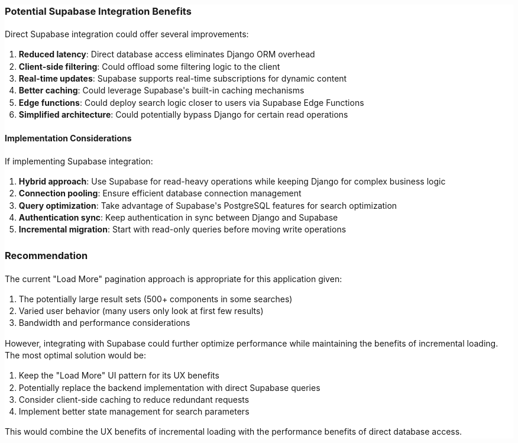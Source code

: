 ### Potential Supabase Integration Benefits

Direct Supabase integration could offer several improvements:

1. **Reduced latency**: Direct database access eliminates Django ORM overhead
2. **Client-side filtering**: Could offload some filtering logic to the client
3. **Real-time updates**: Supabase supports real-time subscriptions for dynamic content
4. **Better caching**: Could leverage Supabase's built-in caching mechanisms
5. **Edge functions**: Could deploy search logic closer to users via Supabase Edge Functions
6. **Simplified architecture**: Could potentially bypass Django for certain read operations

#### Implementation Considerations

If implementing Supabase integration:

1. **Hybrid approach**: Use Supabase for read-heavy operations while keeping Django for complex business logic
2. **Connection pooling**: Ensure efficient database connection management
3. **Query optimization**: Take advantage of Supabase's PostgreSQL features for search optimization
4. **Authentication sync**: Keep authentication in sync between Django and Supabase
5. **Incremental migration**: Start with read-only queries before moving write operations

### Recommendation

The current "Load More" pagination approach is appropriate for this application given:

1. The potentially large result sets (500+ components in some searches)
2. Varied user behavior (many users only look at first few results)
3. Bandwidth and performance considerations

However, integrating with Supabase could further optimize performance while maintaining the benefits of incremental loading. The most optimal solution would be:

1. Keep the "Load More" UI pattern for its UX benefits
2. Potentially replace the backend implementation with direct Supabase queries
3. Consider client-side caching to reduce redundant requests
4. Implement better state management for search parameters

This would combine the UX benefits of incremental loading with the performance benefits of direct database access.